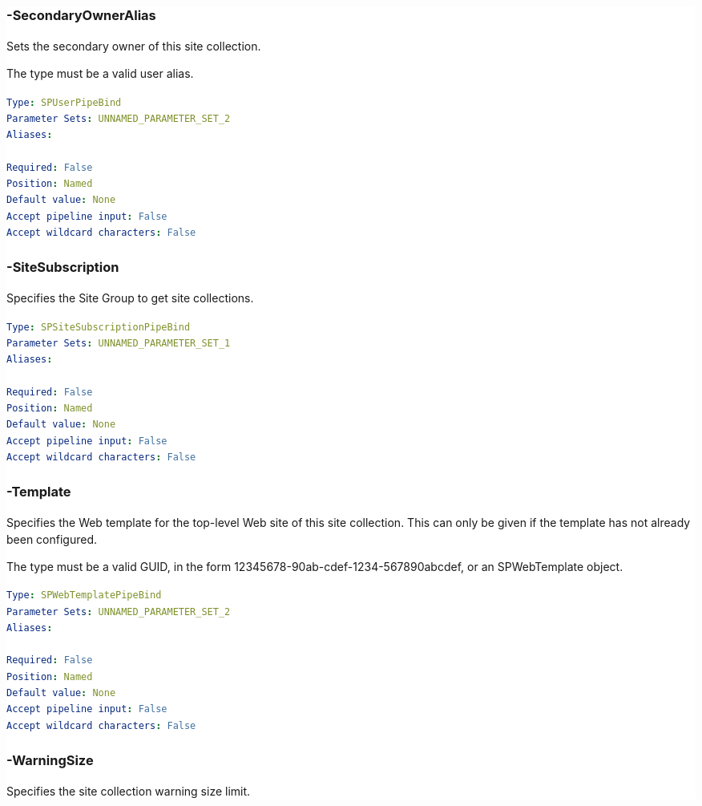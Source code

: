 ### -SecondaryOwnerAlias
Sets the secondary owner of this site collection.

The type must be a valid user alias.

```yaml
Type: SPUserPipeBind
Parameter Sets: UNNAMED_PARAMETER_SET_2
Aliases: 

Required: False
Position: Named
Default value: None
Accept pipeline input: False
Accept wildcard characters: False
```

### -SiteSubscription
Specifies the Site Group to get site collections.

```yaml
Type: SPSiteSubscriptionPipeBind
Parameter Sets: UNNAMED_PARAMETER_SET_1
Aliases: 

Required: False
Position: Named
Default value: None
Accept pipeline input: False
Accept wildcard characters: False
```

### -Template
Specifies the Web template for the top-level Web site of this site collection.
This can only be given if the template has not already been configured.

The type must be a valid GUID, in the form 12345678-90ab-cdef-1234-567890abcdef, or an SPWebTemplate object.

```yaml
Type: SPWebTemplatePipeBind
Parameter Sets: UNNAMED_PARAMETER_SET_2
Aliases: 

Required: False
Position: Named
Default value: None
Accept pipeline input: False
Accept wildcard characters: False
```

### -WarningSize
Specifies the site collection warning size limit.

